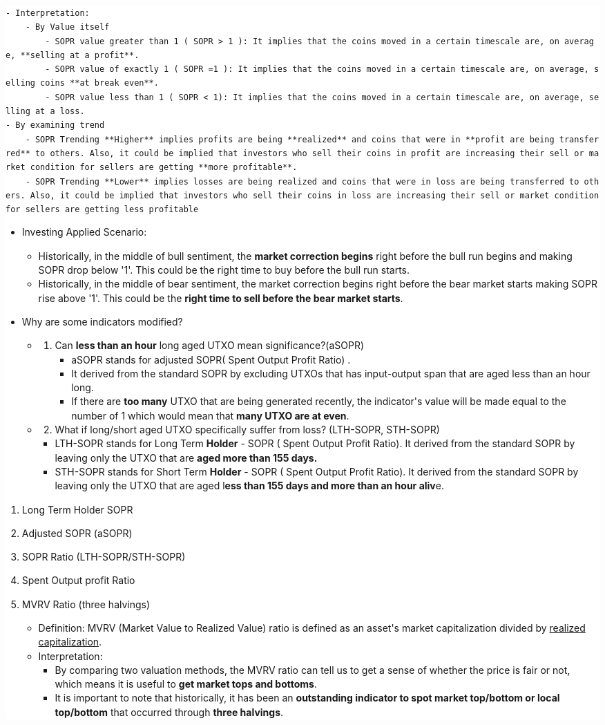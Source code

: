	- Interpretation:
		- By Value itself
			- SOPR value greater than 1 ( SOPR > 1 ): It implies that the coins moved in a certain timescale are, on average, **selling at a profit**.
			- SOPR value of exactly 1 ( SOPR =1 ): It implies that the coins moved in a certain timescale are, on average, selling coins **at break even**.
			- SOPR value less than 1 ( SOPR < 1): It implies that the coins moved in a certain timescale are, on average, selling at a loss.
	- By examining trend
		- SOPR Trending **Higher** implies profits are being **realized** and coins that were in **profit are being transferred** to others. Also, it could be implied that investors who sell their coins in profit are increasing their sell or market condition for sellers are getting **more profitable**.
		- SOPR Trending **Lower** implies losses are being realized and coins that were in loss are being transferred to others. Also, it could be implied that investors who sell their coins in loss are increasing their sell or market condition for sellers are getting less profitable
  - Investing Applied Scenario:
	  - Historically, in the middle of bull sentiment, the **market correction begins** right before the bull run begins and making SOPR drop below '1'. This could be the right time to buy before the bull run starts.
	  - Historically, in the middle of bear sentiment, the market correction begins right before the bear market starts making SOPR rise above '1'. This could be the **right time to sell before the bear market starts**.

- Why are some indicators modified?
	- 1) Can **less than an hour** long aged UTXO mean significance?(aSOPR)
		 - aSOPR stands for adjusted SOPR( Spent Output Profit Ratio) . 
		 - It derived from the standard SOPR by excluding UTXOs that has input-output span that are aged less than an hour long.
		 - If there are **too many** UTXO that are being generated recently, the indicator's value will be made equal to the number of 1 which would mean that **many UTXO are at even**.  
	 - 2) What if long/short aged UTXO specifically suffer from loss? (LTH-SOPR, STH-SOPR)
		 - LTH-SOPR stands for Long Term **Holder** - SOPR ( Spent Output Profit Ratio).  It derived from the standard SOPR by leaving only the UTXO that are **aged more than 155 days.**
		 - STH-SOPR stands for Short Term **Holder** - SOPR ( Spent Output Profit Ratio). It derived from the standard SOPR by leaving only the UTXO that are aged l**ess than 155 days and more than an hour aliv**e. 

1. Long Term Holder SOPR

2. Adjusted SOPR (aSOPR)

3. SOPR Ratio (LTH-SOPR/STH-SOPR)


4. Spent Output profit Ratio


5. MVRV Ratio (three halvings)
	- Definition: MVRV (Market Value to Realized Value) ratio is defined as an asset's market capitalization divided by [realized capitalization](https://cryptoquant.com/docs/#operation/getCapitalization).
	- Interpretation:
		- By comparing two valuation methods, the MVRV ratio can tell us to get a sense of whether the price is fair or not, which means it is useful to **get market tops and bottoms**. 
		- It is important to note that historically, it has been an **outstanding indicator to spot market top/bottom or local top/bottom** that occurred through **three halvings**.
